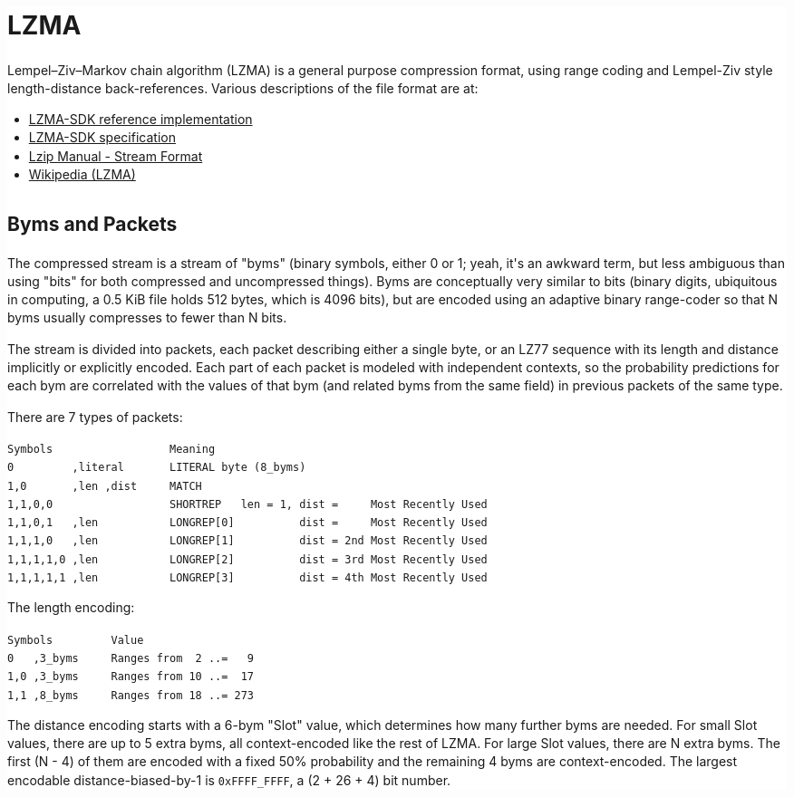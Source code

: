 # LZMA

Lempel–Ziv–Markov chain algorithm (LZMA) is a general purpose compression
format, using range coding and Lempel-Ziv style length-distance
back-references. Various descriptions of the file format are at:

- [LZMA-SDK reference implementation](https://raw.githubusercontent.com/jljusten/LZMA-SDK/781863cdf592da3e97420f50de5dac056ad352a5/CPP/7zip/Bundles/LzmaSpec/LzmaSpec.cpp)
- [LZMA-SDK specification](https://raw.githubusercontent.com/jljusten/LZMA-SDK/781863cdf592da3e97420f50de5dac056ad352a5/DOC/lzma-specification.txt)
- [Lzip Manual - Stream Format](https://www.nongnu.org/lzip/manual/lzip_manual.html#Stream-format)
- [Wikipedia (LZMA)](https://en.wikipedia.org/wiki/Lempel%E2%80%93Ziv%E2%80%93Markov_chain_algorithm)


## Byms and Packets

The compressed stream is a stream of "byms" (binary symbols, either 0 or 1;
yeah, it's an awkward term, but less ambiguous than using "bits" for both
compressed and uncompressed things). Byms are conceptually very similar to bits
(binary digits, ubiquitous in computing, a 0.5 KiB file holds 512 bytes, which
is 4096 bits), but are encoded using an adaptive binary range-coder so that N
byms usually compresses to fewer than N bits.

The stream is divided into packets, each packet describing either a single
byte, or an LZ77 sequence with its length and distance implicitly or explicitly
encoded. Each part of each packet is modeled with independent contexts, so the
probability predictions for each bym are correlated with the values of that bym
(and related byms from the same field) in previous packets of the same type.

There are 7 types of packets:

    Symbols                  Meaning
    0         ,literal       LITERAL byte (8_byms)
    1,0       ,len ,dist     MATCH
    1,1,0,0                  SHORTREP   len = 1, dist =     Most Recently Used
    1,1,0,1   ,len           LONGREP[0]          dist =     Most Recently Used
    1,1,1,0   ,len           LONGREP[1]          dist = 2nd Most Recently Used
    1,1,1,1,0 ,len           LONGREP[2]          dist = 3rd Most Recently Used
    1,1,1,1,1 ,len           LONGREP[3]          dist = 4th Most Recently Used

The length encoding:

    Symbols         Value
    0   ,3_byms     Ranges from  2 ..=   9
    1,0 ,3_byms     Ranges from 10 ..=  17
    1,1 ,8_byms     Ranges from 18 ..= 273

The distance encoding starts with a 6-bym "Slot" value, which determines how
many further byms are needed. For small Slot values, there are up to 5 extra
byms, all context-encoded like the rest of LZMA. For large Slot values, there
are N extra byms. The first (N - 4) of them are encoded with a fixed 50%
probability and the remaining 4 byms are context-encoded. The largest encodable
distance-biased-by-1 is `0xFFFF_FFFF`, a (2 + 26 + 4) bit number.

